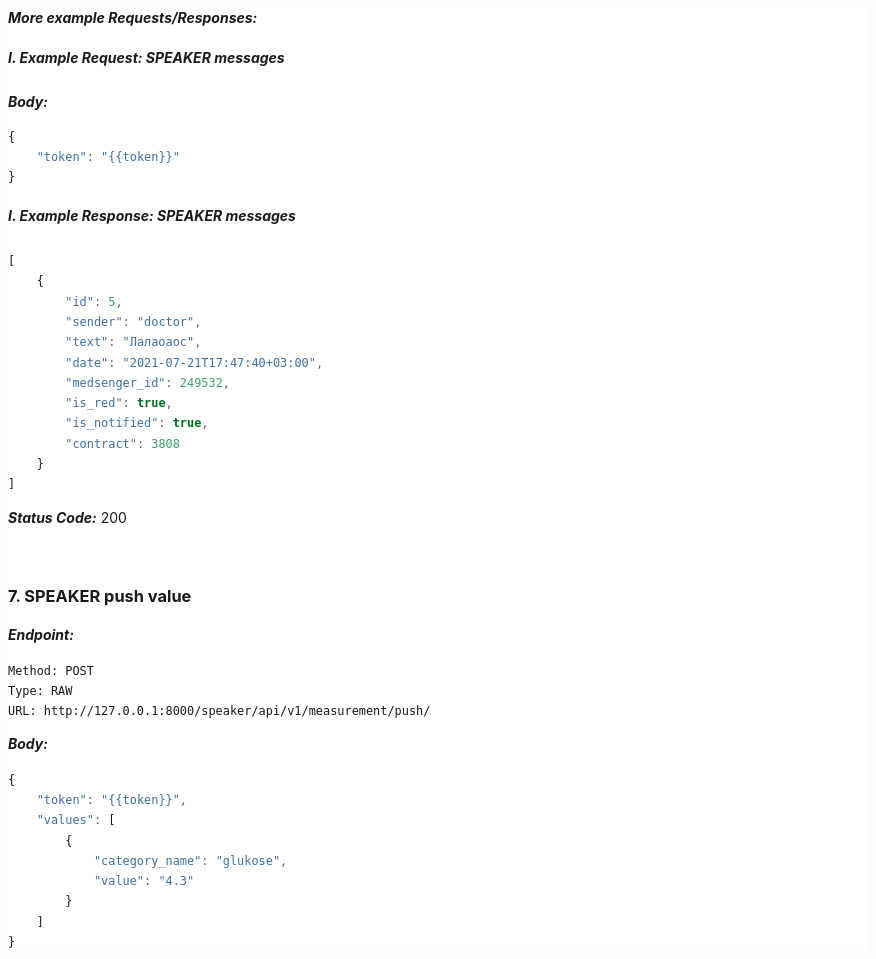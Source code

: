 

***More example Requests/Responses:***


##### I. Example Request: SPEAKER messages



***Body:***

```js        
{
    "token": "{{token}}"
}
```



##### I. Example Response: SPEAKER messages
```js
[
    {
        "id": 5,
        "sender": "doctor",
        "text": "Лалаоаос",
        "date": "2021-07-21T17:47:40+03:00",
        "medsenger_id": 249532,
        "is_red": true,
        "is_notified": true,
        "contract": 3808
    }
]
```


***Status Code:*** 200

<br>



### 7. SPEAKER push value



***Endpoint:***

```bash
Method: POST
Type: RAW
URL: http://127.0.0.1:8000/speaker/api/v1/measurement/push/
```



***Body:***

```js        
{
    "token": "{{token}}",
    "values": [
        {
            "category_name": "glukose",
            "value": "4.3"
        }
    ]
}
```
